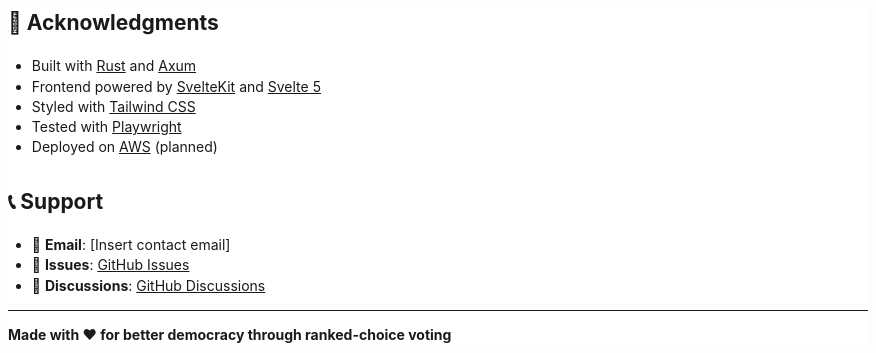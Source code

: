 ## 🙏 Acknowledgments

- Built with [Rust](https://rust-lang.org/) and [Axum](https://github.com/tokio-rs/axum)
- Frontend powered by [SvelteKit](https://kit.svelte.dev/) and [Svelte 5](https://svelte-5-preview.vercel.app/)
- Styled with [Tailwind CSS](https://tailwindcss.com/)
- Tested with [Playwright](https://playwright.dev/)
- Deployed on [AWS](https://aws.amazon.com/) (planned)

## 📞 Support

- 📧 **Email**: [Insert contact email]
- 🐛 **Issues**: [GitHub Issues](https://github.com/your-org/rankchoice/issues)
- 💬 **Discussions**: [GitHub Discussions](https://github.com/your-org/rankchoice/discussions)

---

**Made with ❤️ for better democracy through ranked-choice voting** 